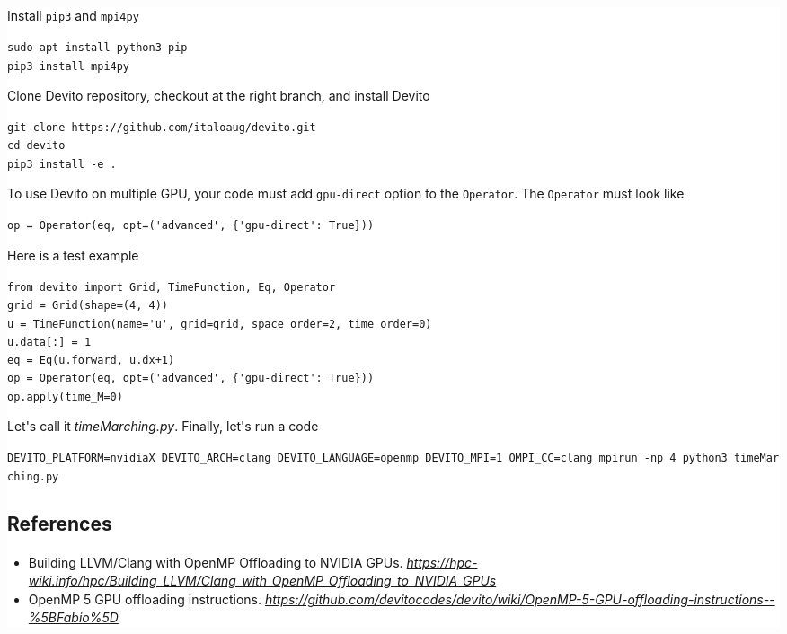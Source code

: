 Install `pip3` and `mpi4py`

```
sudo apt install python3-pip
pip3 install mpi4py
```

Clone Devito repository, checkout at the right branch, and install Devito

```
git clone https://github.com/italoaug/devito.git
cd devito
pip3 install -e .
```

To use Devito on multiple GPU, your code must add `gpu-direct` option to the `Operator`. The `Operator` must look like

```
op = Operator(eq, opt=('advanced', {'gpu-direct': True}))
```

Here is a test example

```
from devito import Grid, TimeFunction, Eq, Operator
grid = Grid(shape=(4, 4))
u = TimeFunction(name='u', grid=grid, space_order=2, time_order=0)
u.data[:] = 1
eq = Eq(u.forward, u.dx+1)
op = Operator(eq, opt=('advanced', {'gpu-direct': True}))
op.apply(time_M=0)
```
Let's call it _timeMarching.py_. Finally, let's run a code

```
DEVITO_PLATFORM=nvidiaX DEVITO_ARCH=clang DEVITO_LANGUAGE=openmp DEVITO_MPI=1 OMPI_CC=clang mpirun -np 4 python3 timeMarching.py
```

## References

* Building LLVM/Clang with OpenMP Offloading to NVIDIA GPUs. _https://hpc-wiki.info/hpc/Building_LLVM/Clang_with_OpenMP_Offloading_to_NVIDIA_GPUs_
* OpenMP 5 GPU offloading instructions. _https://github.com/devitocodes/devito/wiki/OpenMP-5-GPU-offloading-instructions--%5BFabio%5D_